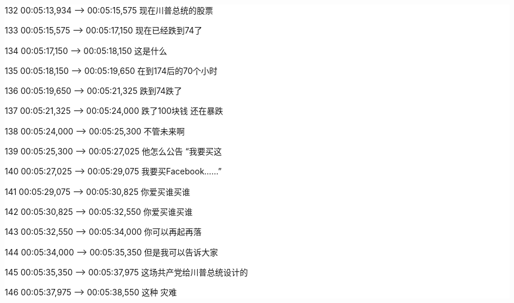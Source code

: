 132
00:05:13,934 –&gt; 00:05:15,575
现在川普总统的股票
 
133
00:05:15,575 –&gt; 00:05:17,150
现在已经跌到74了
 
134
00:05:17,150 –&gt; 00:05:18,150
这是什么
 
135
00:05:18,150 –&gt; 00:05:19,650
在到174后的70个小时
 
136
00:05:19,650 –&gt; 00:05:21,325
跌到74跌了
 
137
00:05:21,325 –&gt; 00:05:24,000
跌了100块钱 还在暴跌
 
138
00:05:24,000 –&gt; 00:05:25,300
不管未来啊
 
139
00:05:25,300 –&gt; 00:05:27,025
他怎么公告 “我要买这
 
140
00:05:27,025 –&gt; 00:05:29,075
我要买Facebook……”
 
141
00:05:29,075 –&gt; 00:05:30,825
你爱买谁买谁
 
142
00:05:30,825 –&gt; 00:05:32,550
你爱买谁买谁
 
143
00:05:32,550 –&gt; 00:05:34,000
你可以再起再落
 
144
00:05:34,000 –&gt; 00:05:35,350
但是我可以告诉大家
 
145
00:05:35,350 –&gt; 00:05:37,975
这场共产党给川普总统设计的
 
146
00:05:37,975 –&gt; 00:05:38,550
这种 灾难
 